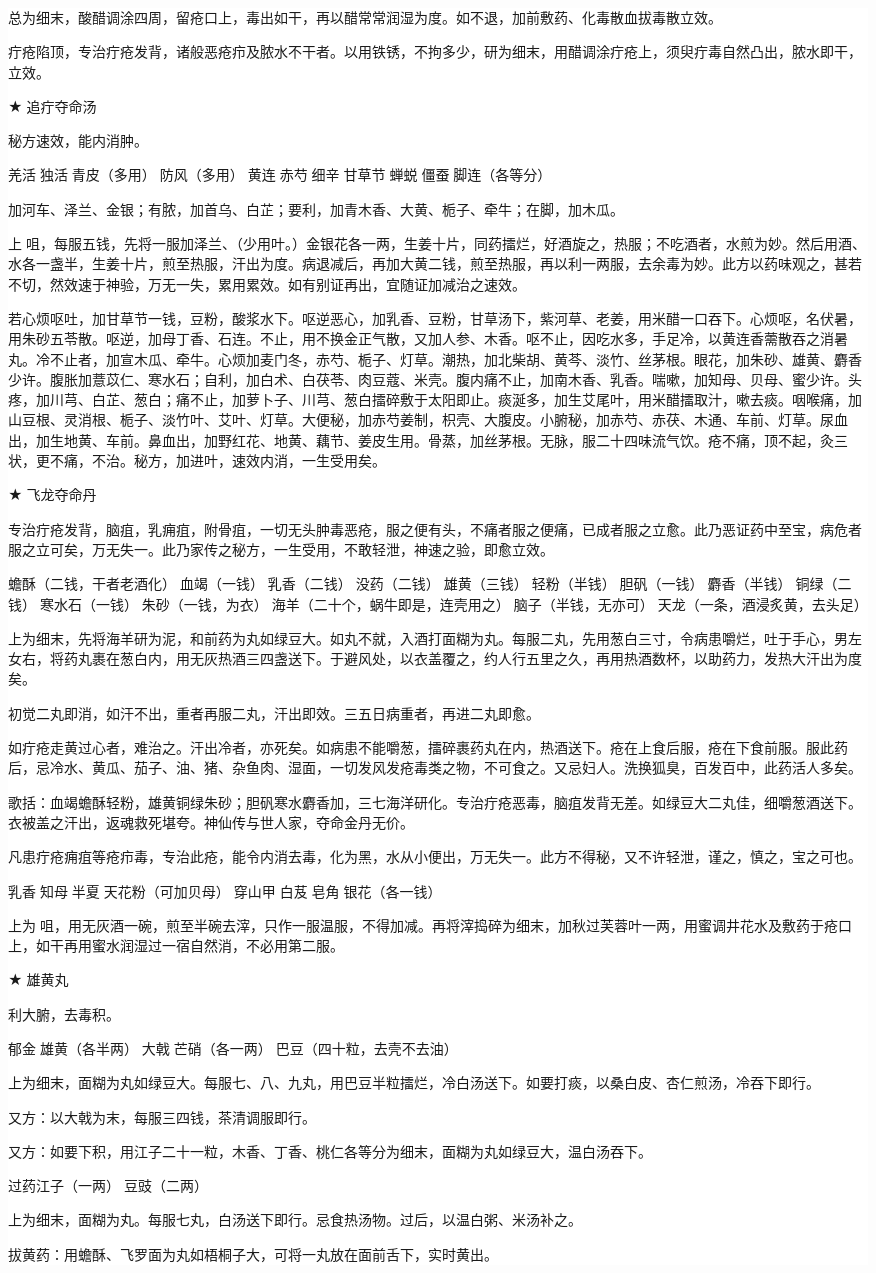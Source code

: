 总为细末，酸醋调涂四周，留疮口上，毒出如干，再以醋常常润湿为度。如不退，加前敷药、化毒散血拔毒散立效。  

疔疮陷顶，专治疔疮发背，诸般恶疮疖及脓水不干者。以用铁锈，不拘多少，研为细末，用醋调涂疔疮上，须臾疔毒自然凸出，脓水即干，立效。  

★ 追疔夺命汤  

秘方速效，能内消肿。  

羌活 独活 青皮（多用） 防风（多用） 黄连 赤芍 细辛 甘草节 蝉蜕 僵蚕 脚连（各等分）  

加河车、泽兰、金银；有脓，加首乌、白芷；要利，加青木香、大黄、栀子、牵牛；在脚，加木瓜。  

上 咀，每服五钱，先将一服加泽兰、（少用叶。）金银花各一两，生姜十片，同药擂烂，好酒旋之，热服；不吃酒者，水煎为妙。然后用酒、水各一盏半，生姜十片，煎至热服，汗出为度。病退减后，再加大黄二钱，煎至热服，再以利一两服，去余毒为妙。此方以药味观之，甚若不切，然效速于神验，万无一失，累用累效。如有别证再出，宜随证加减治之速效。  

若心烦呕吐，加甘草节一钱，豆粉，酸浆水下。呕逆恶心，加乳香、豆粉，甘草汤下，紫河草、老姜，用米醋一口吞下。心烦呕，名伏暑，用朱砂五苓散。呕逆，加母丁香、石连。不止，用不换金正气散，又加人参、木香。呕不止，因吃水多，手足冷，以黄连香薷散吞之消暑丸。冷不止者，加宣木瓜、牵牛。心烦加麦门冬，赤芍、栀子、灯草。潮热，加北柴胡、黄芩、淡竹、丝茅根。眼花，加朱砂、雄黄、麝香少许。腹胀加薏苡仁、寒水石；自利，加白术、白茯苓、肉豆蔻、米壳。腹内痛不止，加南木香、乳香。喘嗽，加知母、贝母、蜜少许。头疼，加川芎、白芷、葱白；痛不止，加萝卜子、川芎、葱白擂碎敷于太阳即止。痰涎多，加生艾尾叶，用米醋擂取汁，嗽去痰。咽喉痛，加山豆根、灵消根、栀子、淡竹叶、艾叶、灯草。大便秘，加赤芍姜制，枳壳、大腹皮。小腑秘，加赤芍、赤茯、木通、车前、灯草。尿血出，加生地黄、车前。鼻血出，加野红花、地黄、藕节、姜皮生用。骨蒸，加丝茅根。无脉，服二十四味流气饮。疮不痛，顶不起，灸三状，更不痛，不治。秘方，加进叶，速效内消，一生受用矣。  

★ 飞龙夺命丹  

专治疔疮发背，脑疽，乳痈疽，附骨疽，一切无头肿毒恶疮，服之便有头，不痛者服之便痛，已成者服之立愈。此乃恶证药中至宝，病危者服之立可矣，万无失一。此乃家传之秘方，一生受用，不敢轻泄，神速之验，即愈立效。  

蟾酥（二钱，干者老酒化） 血竭（一钱） 乳香（二钱） 没药（二钱） 雄黄（三钱） 轻粉（半钱） 胆矾（一钱） 麝香（半钱） 铜绿（二钱） 寒水石（一钱） 朱砂（一钱，为衣） 海羊（二十个，蜗牛即是，连壳用之） 脑子（半钱，无亦可） 天龙（一条，酒浸炙黄，去头足）  

上为细末，先将海羊研为泥，和前药为丸如绿豆大。如丸不就，入酒打面糊为丸。每服二丸，先用葱白三寸，令病患嚼烂，吐于手心，男左女右，将药丸裹在葱白内，用无灰热酒三四盏送下。于避风处，以衣盖覆之，约人行五里之久，再用热酒数杯，以助药力，发热大汗出为度矣。  

初觉二丸即消，如汗不出，重者再服二丸，汗出即效。三五日病重者，再进二丸即愈。  

如疔疮走黄过心者，难治之。汗出冷者，亦死矣。如病患不能嚼葱，擂碎裹药丸在内，热酒送下。疮在上食后服，疮在下食前服。服此药后，忌冷水、黄瓜、茄子、油、猪、杂鱼肉、湿面，一切发风发疮毒类之物，不可食之。又忌妇人。洗换狐臭，百发百中，此药活人多矣。  

歌括：血竭蟾酥轻粉，雄黄铜绿朱砂；胆矾寒水麝香加，三七海洋研化。专治疔疮恶毒，脑疽发背无差。如绿豆大二丸佳，细嚼葱酒送下。衣被盖之汗出，返魂救死堪夸。神仙传与世人家，夺命金丹无价。  

凡患疔疮痈疽等疮疖毒，专治此疮，能令内消去毒，化为黑，水从小便出，万无失一。此方不得秘，又不许轻泄，谨之，慎之，宝之可也。  

乳香 知母 半夏 天花粉（可加贝母） 穿山甲 白芨 皂角 银花（各一钱）  

上为 咀，用无灰酒一碗，煎至半碗去滓，只作一服温服，不得加减。再将滓捣碎为细末，加秋过芙蓉叶一两，用蜜调井花水及敷药于疮口上，如干再用蜜水润湿过一宿自然消，不必用第二服。  

★ 雄黄丸  

利大腑，去毒积。  

郁金 雄黄（各半两） 大戟 芒硝（各一两） 巴豆（四十粒，去壳不去油）  

上为细末，面糊为丸如绿豆大。每服七、八、九丸，用巴豆半粒擂烂，冷白汤送下。如要打痰，以桑白皮、杏仁煎汤，冷吞下即行。  

又方：以大戟为末，每服三四钱，茶清调服即行。  

又方：如要下积，用江子二十一粒，木香、丁香、桃仁各等分为细末，面糊为丸如绿豆大，温白汤吞下。  

过药江子（一两） 豆豉（二两）  

上为细末，面糊为丸。每服七丸，白汤送下即行。忌食热汤物。过后，以温白粥、米汤补之。  

拔黄药：用蟾酥、飞罗面为丸如梧桐子大，可将一丸放在面前舌下，实时黄出。  
